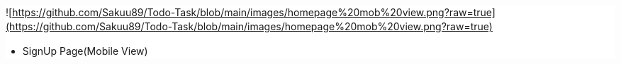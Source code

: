 ![https://github.com/Sakuu89/Todo-Task/blob/main/images/homepage%20mob%20view.png?raw=true](https://github.com/Sakuu89/Todo-Task/blob/main/images/homepage%20mob%20view.png?raw=true)

- SignUp Page(Mobile View)
